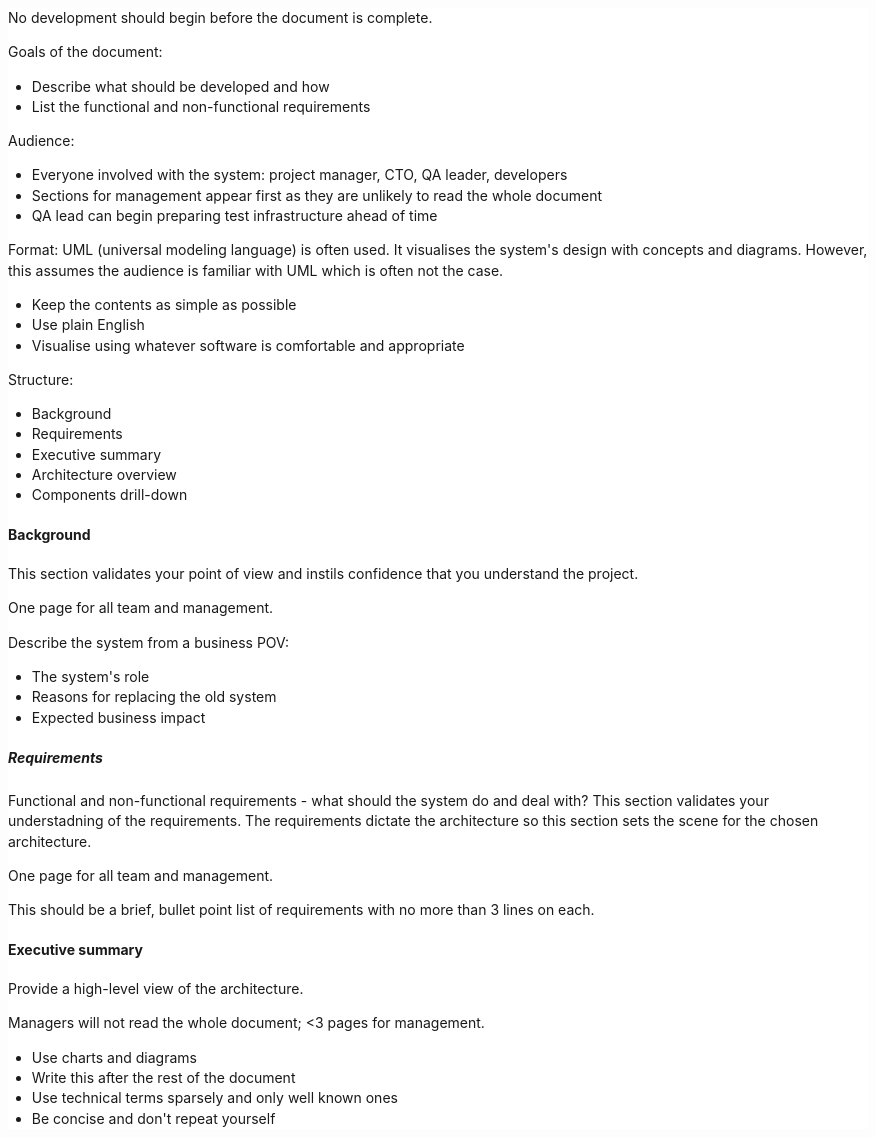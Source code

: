 No development should begin before the document is complete.

Goals of the document:

- Describe what should be developed and how
- List the functional and non-functional requirements

Audience:

- Everyone involved with the system: project manager, CTO, QA leader, developers
- Sections for management appear first as they are unlikely to read the whole document
- QA lead can begin preparing test infrastructure ahead of time

Format:
UML (universal modeling language) is often used. It visualises the system's design with concepts and diagrams.
However, this assumes the audience is familiar with UML which is often not the case.

- Keep the contents as simple as possible
- Use plain English
- Visualise using whatever software is comfortable and appropriate

Structure:

- Background
- Requirements
- Executive summary
- Architecture overview
- Components drill-down

#### Background
This section validates your point of view and instils confidence that you understand the project.

One page for all team and management.

Describe the system from a business POV:

- The system's role
- Reasons for replacing the old system
- Expected business impact

##### Requirements
Functional and non-functional requirements - what should the system do and deal with?
This section validates your understadning of the requirements. The requirements dictate the architecture so this
section sets the scene for the chosen architecture.

One page for all team and management.

This should be a brief, bullet point list of requirements with no more than 3 lines on each.

#### Executive summary
Provide a high-level view of the architecture.

Managers will not read the whole document; <3 pages for management.

- Use charts and diagrams
- Write this after the rest of the document
- Use technical terms sparsely and only well known ones
- Be concise and don't repeat yourself
